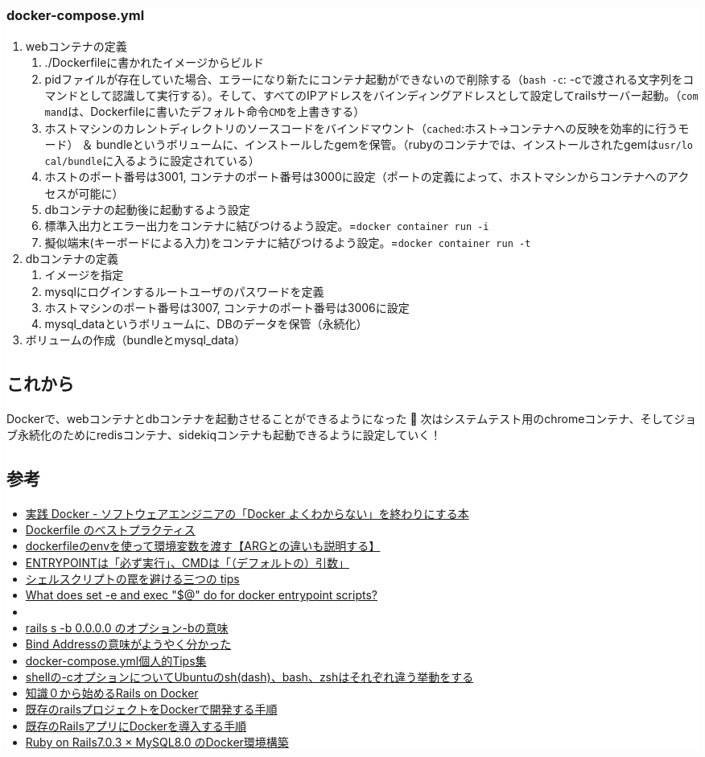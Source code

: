 ### docker-compose.yml
1. webコンテナの定義
    1. ./Dockerfileに書かれたイメージからビルド
    1. pidファイルが存在していた場合、エラーになり新たにコンテナ起動ができないので削除する（`bash -c`: -cで渡される文字列をコマンドとして認識して実行する）。そして、すべてのIPアドレスをバインディングアドレスとして設定してrailsサーバー起動。（`command`は、Dockerfileに書いたデフォルト命令`CMD`を上書きする）
    1. ホストマシンのカレントディレクトリのソースコードをバインドマウント（`cached`:ホスト→コンテナへの反映を効率的に行うモード） ＆ bundleというボリュームに、インストールしたgemを保管。（rubyのコンテナでは、インストールされたgemは`usr/local/bundle`に入るように設定されている）
    1. ホストのポート番号は3001, コンテナのポート番号は3000に設定（ポートの定義によって、ホストマシンからコンテナへのアクセスが可能に）
    1. dbコンテナの起動後に起動するよう設定
    1. 標準入出力とエラー出力をコンテナに結びつけるよう設定。=`docker container run -i`
    1. 擬似端末(キーボードによる入力)をコンテナに結びつけるよう設定。=`docker container run -t`
1. dbコンテナの定義
    1. イメージを指定
    1. mysqlにログインするルートユーザのパスワードを定義
    1. ホストマシンのポート番号は3007, コンテナのポート番号は3006に設定
    1. mysql_dataというボリュームに、DBのデータを保管（永続化）
1. ボリュームの作成（bundleとmysql_data）

## これから
Dockerで、webコンテナとdbコンテナを起動させることができるようになった :tada: 
次はシステムテスト用のchromeコンテナ、そしてジョブ永続化のためにredisコンテナ、sidekiqコンテナも起動できるように設定していく！

## 参考
- [実践 Docker - ソフトウェアエンジニアの「Docker よくわからない」を終わりにする本](https://zenn.dev/suzuki_hoge/books/2022-03-docker-practice-8ae36c33424b59)
- [Dockerfile のベストプラクティス](https://docs.docker.jp/engine/articles/dockerfile_best-practice.html)
- [dockerfileのenvを使って環境変数を渡す【ARGとの違いも説明する】](https://blog.litely.net/ja/blog/docker_dockerfile_env/)
- [ENTRYPOINTは「必ず実行」、CMDは「（デフォルトの）引数」](https://pocketstudio.net/2020/01/31/cmd-and-entrypoint/)
- [シェルスクリプトの罠を避ける三つの tips](https://qiita.com/magicant/items/f3554274ee500bddaca8)
- [What does set -e and exec "$@" do for docker entrypoint scripts?](https://stackoverflow.com/questions/39082768/what-does-set-e-and-exec-do-for-docker-entrypoint-scripts)
- [](https://docs.docker.jp/engine/reference/builder.html)
- [rails s -b 0.0.0.0 のオプション-bの意味](https://qiita.com/Masato338/items/f162394fbc37fc490dfb)
- [Bind Addressの意味がようやく分かった](https://keens.github.io/blog/2016/02/24/bind_addressnoimigayouyakuwakatta/)
- [docker-compose.yml個人的Tips集](https://qiita.com/yuki_0920/items/dc3f32667d004979cc5a)
- [shellの-cオプションについてUbuntuのsh(dash)、bash、zshはそれぞれ違う挙動をする](https://qiita.com/ukinau/items/410f56b6d777ad1e4e90)
- [知識０から始めるRails on Docker](https://qiita.com/jintz/items/84f1782adbf7ea9bf56f)
- [既存のrailsプロジェクトをDockerで開発する手順](https://qiita.com/kkyouhei/items/653760627bf9d4bc9e71)
- [既存のRailsアプリにDockerを導入する手順](https://qiita.com/kenz-dev/items/b9e716204e0cd0cea447)
- [Ruby on Rails7.0.3 × MySQL8.0 のDocker環境構築](https://qiita.com/akky-tys/items/60d8ffce50b5600c5af4)
